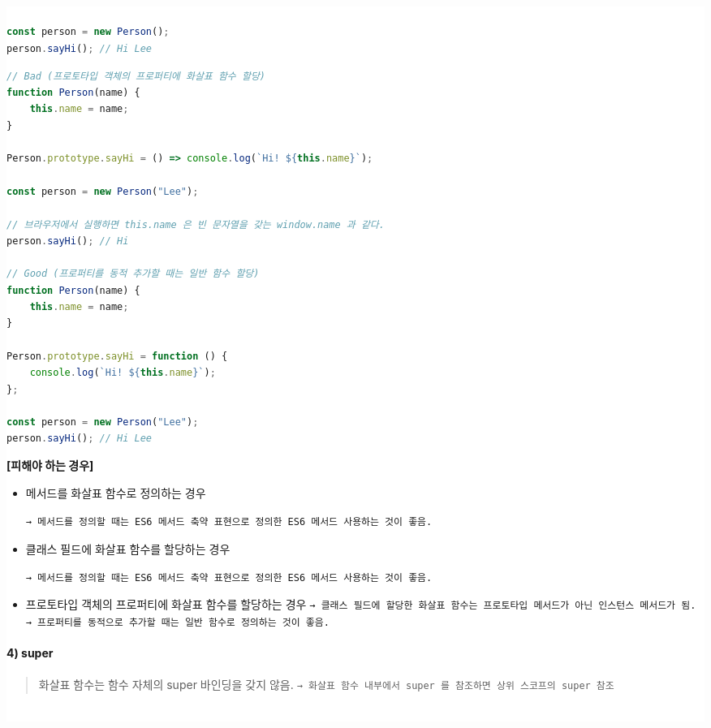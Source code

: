 ```jsx

const person = new Person();
person.sayHi(); // Hi Lee
```

```jsx
// Bad (프로토타입 객체의 프로퍼티에 화살표 함수 할당)
function Person(name) {
	this.name = name;
}

Person.prototype.sayHi = () => console.log(`Hi! ${this.name}`);

const person = new Person("Lee");

// 브라우저에서 실행하면 this.name 은 빈 문자열을 갖는 window.name 과 같다.
person.sayHi(); // Hi

// Good (프로퍼티를 동적 추가할 때는 일반 함수 할당)
function Person(name) {
	this.name = name;
}

Person.prototype.sayHi = function () {
	console.log(`Hi! ${this.name}`);
};

const person = new Person("Lee");
person.sayHi(); // Hi Lee
```

**[피해야 하는 경우]**

- 메서드를 화살표 함수로 정의하는 경우

  `→ 메서드를 정의할 때는 ES6 메서드 축약 표현으로 정의한 ES6 메서드 사용하는 것이 좋음.`
  <br>

- 클래스 필드에 화살표 함수를 할당하는 경우

  `→ 메서드를 정의할 때는 ES6 메서드 축약 표현으로 정의한 ES6 메서드 사용하는 것이 좋음.`
  <br>

- 프로토타입 객체의 프로퍼티에 화살표 함수를 할당하는 경우
  `→ 클래스 필드에 할당한 화살표 함수는 프로토타입 메서드가 아닌 인스턴스 메서드가 됨.`
  `→ 프로퍼티를 동적으로 추가할 때는 일반 함수로 정의하는 것이 좋음.`
  <br>

#### 4) super

> 화살표 함수는 함수 자체의 super 바인딩을 갖지 않음.
> `→ 화살표 함수 내부에서 super 를 참조하면 상위 스코프의 super 참조`

<br>
